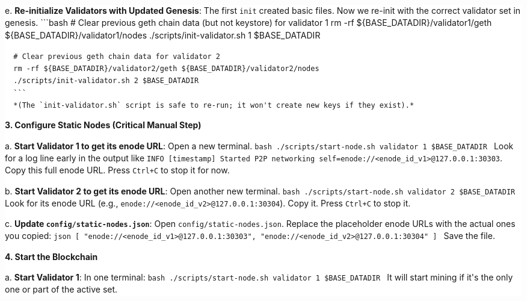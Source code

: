   e. **Re-initialize Validators with Updated Genesis**:
      The first `init` created basic files. Now we re-init with the correct validator set in genesis.
      ```bash
      # Clear previous geth chain data (but not keystore) for validator 1
      rm -rf ${BASE_DATADIR}/validator1/geth ${BASE_DATADIR}/validator1/nodes
      ./scripts/init-validator.sh 1 $BASE_DATADIR

      # Clear previous geth chain data for validator 2
      rm -rf ${BASE_DATADIR}/validator2/geth ${BASE_DATADIR}/validator2/nodes
      ./scripts/init-validator.sh 2 $BASE_DATADIR
      ```
      *(The `init-validator.sh` script is safe to re-run; it won't create new keys if they exist).*

**3. Configure Static Nodes (Critical Manual Step)**

   a. **Start Validator 1 to get its enode URL**:
      Open a new terminal.
      ```bash
      ./scripts/start-node.sh validator 1 $BASE_DATADIR
      ```
      Look for a log line early in the output like `INFO [timestamp] Started P2P networking self=enode://<enode_id_v1>@127.0.0.1:30303`. Copy this full enode URL.
      Press `Ctrl+C` to stop it for now.

   b. **Start Validator 2 to get its enode URL**:
      Open another new terminal.
      ```bash
      ./scripts/start-node.sh validator 2 $BASE_DATADIR
      ```
      Look for its enode URL (e.g., `enode://<enode_id_v2>@127.0.0.1:30304`). Copy it.
      Press `Ctrl+C` to stop it.

   c. **Update `config/static-nodes.json`**:
      Open `config/static-nodes.json`. Replace the placeholder enode URLs with the actual ones you copied:
      ```json
      [
        "enode://<enode_id_v1>@127.0.0.1:30303",
        "enode://<enode_id_v2>@127.0.0.1:30304"
      ]
      ```
      Save the file.

**4. Start the Blockchain**

   a. **Start Validator 1**:
      In one terminal:
      ```bash
      ./scripts/start-node.sh validator 1 $BASE_DATADIR
      ```
      It will start mining if it's the only one or part of the active set.

